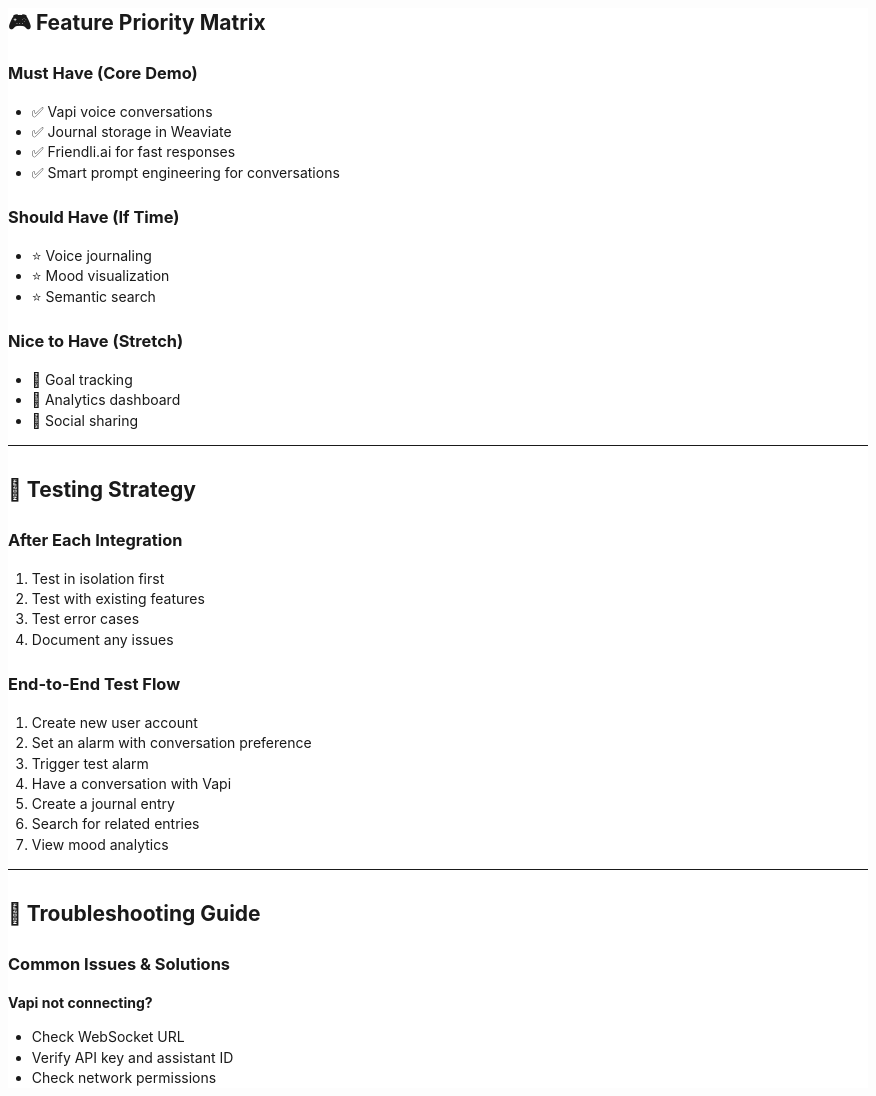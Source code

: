 
## 🎮 Feature Priority Matrix

### Must Have (Core Demo)
- ✅ Vapi voice conversations
- ✅ Journal storage in Weaviate
- ✅ Friendli.ai for fast responses
- ✅ Smart prompt engineering for conversations

### Should Have (If Time)
- ⭐ Voice journaling
- ⭐ Mood visualization
- ⭐ Semantic search

### Nice to Have (Stretch)
- 💫 Goal tracking
- 💫 Analytics dashboard
- 💫 Social sharing

---

## 🧪 Testing Strategy

### After Each Integration
1. Test in isolation first
2. Test with existing features
3. Test error cases
4. Document any issues

### End-to-End Test Flow
1. Create new user account
2. Set an alarm with conversation preference
3. Trigger test alarm
4. Have a conversation with Vapi
5. Create a journal entry
6. Search for related entries
7. View mood analytics

---

## 🚨 Troubleshooting Guide

### Common Issues & Solutions

**Vapi not connecting?**
- Check WebSocket URL
- Verify API key and assistant ID
- Check network permissions
